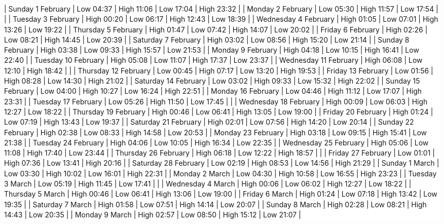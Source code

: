 | Sunday 1 February | Low 04:37 | High 11:06 | Low 17:04 | High 23:32 | 
| Monday 2 February | Low 05:30 | High 11:57 | Low 17:54 |  | 
| Tuesday 3 February | High 00:20 | Low 06:17 | High 12:43 | Low 18:39 | 
| Wednesday 4 February | High 01:05 | Low 07:01 | High 13:26 | Low 19:22 | 
| Thursday 5 February | High 01:47 | Low 07:42 | High 14:07 | Low 20:02 | 
| Friday 6 February | High 02:26 | Low 08:21 | High 14:45 | Low 20:39 | 
| Saturday 7 February | High 03:02 | Low 08:56 | High 15:20 | Low 21:14 | 
| Sunday 8 February | High 03:38 | Low 09:33 | High 15:57 | Low 21:53 | 
| Monday 9 February | High 04:18 | Low 10:15 | High 16:41 | Low 22:40 | 
| Tuesday 10 February | High 05:08 | Low 11:07 | High 17:37 | Low 23:37 | 
| Wednesday 11 February | High 06:08 | Low 12:10 | High 18:42 |  | 
| Thursday 12 February | Low 00:45 | High 07:17 | Low 13:20 | High 19:53 | 
| Friday 13 February | Low 01:56 | High 08:28 | Low 14:30 | High 21:02 | 
| Saturday 14 February | Low 03:02 | High 09:33 | Low 15:32 | High 22:02 | 
| Sunday 15 February | Low 04:00 | High 10:27 | Low 16:24 | High 22:51 | 
| Monday 16 February | Low 04:46 | High 11:12 | Low 17:07 | High 23:31 | 
| Tuesday 17 February | Low 05:26 | High 11:50 | Low 17:45 |  | 
| Wednesday 18 February | High 00:09 | Low 06:03 | High 12:27 | Low 18:22 | 
| Thursday 19 February | High 00:46 | Low 06:41 | High 13:05 | Low 19:00 | 
| Friday 20 February | High 01:24 | Low 07:19 | High 13:43 | Low 19:37 | 
| Saturday 21 February | High 02:01 | Low 07:56 | High 14:20 | Low 20:14 | 
| Sunday 22 February | High 02:38 | Low 08:33 | High 14:58 | Low 20:53 | 
| Monday 23 February | High 03:18 | Low 09:15 | High 15:41 | Low 21:38 | 
| Tuesday 24 February | High 04:06 | Low 10:05 | High 16:34 | Low 22:35 | 
| Wednesday 25 February | High 05:06 | Low 11:08 | High 17:40 | Low 23:44 | 
| Thursday 26 February | High 06:18 | Low 12:22 | High 18:57 |  | 
| Friday 27 February | Low 01:01 | High 07:36 | Low 13:41 | High 20:16 | 
| Saturday 28 February | Low 02:19 | High 08:53 | Low 14:56 | High 21:29 | 
| Sunday 1 March | Low 03:30 | High 10:02 | Low 16:01 | High 22:31 | 
| Monday 2 March | Low 04:30 | High 10:58 | Low 16:55 | High 23:23 | 
| Tuesday 3 March | Low 05:19 | High 11:45 | Low 17:41 |  | 
| Wednesday 4 March | High 00:06 | Low 06:02 | High 12:27 | Low 18:22 | 
| Thursday 5 March | High 00:46 | Low 06:41 | High 13:06 | Low 19:00 | 
| Friday 6 March | High 01:24 | Low 07:18 | High 13:42 | Low 19:35 | 
| Saturday 7 March | High 01:58 | Low 07:51 | High 14:14 | Low 20:07 | 
| Sunday 8 March | High 02:28 | Low 08:21 | High 14:43 | Low 20:35 | 
| Monday 9 March | High 02:57 | Low 08:50 | High 15:12 | Low 21:07 | 